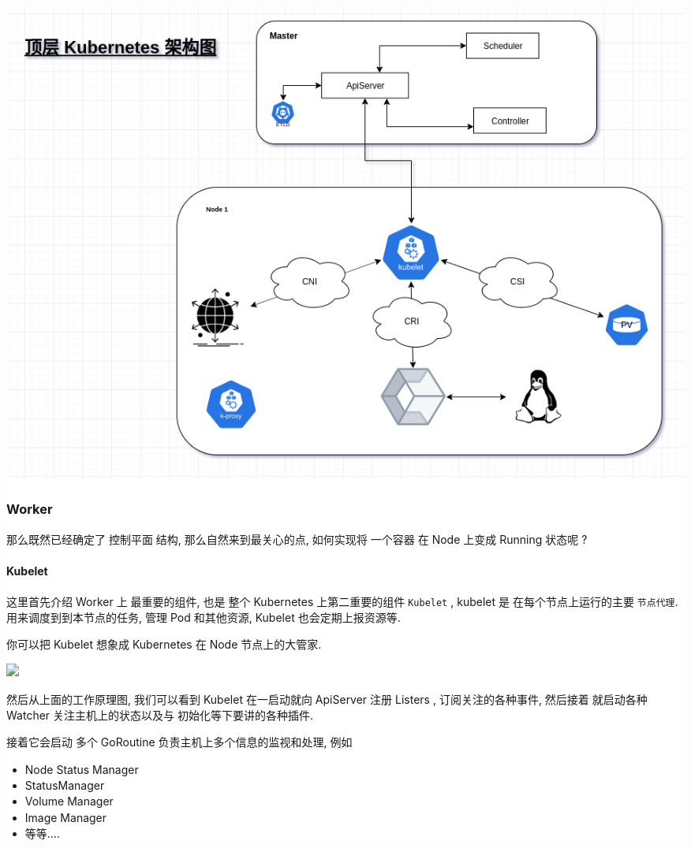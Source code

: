 ![](/assets/Kubernetes架构-simple.png)

### Worker

那么既然已经确定了 控制平面 结构, 那么自然来到最关心的点, 如何实现将 一个容器 在  Node 上变成 Running 状态呢 ?

#### Kubelet

这里首先介绍 Worker 上 最重要的组件, 也是 整个 Kubernetes 上第二重要的组件 `Kubelet` , kubelet 是 在每个节点上运行的主要 ` 节点代理 `. 用来调度到到本节点的任务, 管理 Pod 和其他资源, Kubelet 也会定期上报资源等.

你可以把 Kubelet 想象成 Kubernetes 在 Node 节点上的大管家.

![](https://static001.geekbang.org/resource/image/91/03/914e097aed10b9ff39b509759f8b1d03.png)


然后从上面的工作原理图, 我们可以看到 Kubelet 在一启动就向 ApiServer 注册 Listers , 订阅关注的各种事件, 然后接着 就启动各种 Watcher 关注主机上的状态以及与 初始化等下要讲的各种插件.

接着它会启动  多个 GoRoutine 负责主机上多个信息的监视和处理, 例如

* Node Status Manager
* StatusManager
* Volume Manager
* Image Manager
* 等等....
